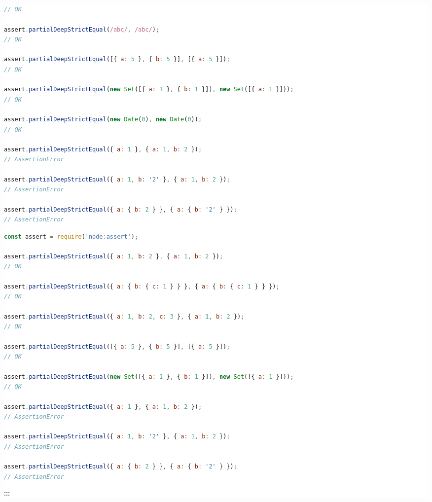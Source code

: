 ```js [ESM]
// OK

assert.partialDeepStrictEqual(/abc/, /abc/);
// OK

assert.partialDeepStrictEqual([{ a: 5 }, { b: 5 }], [{ a: 5 }]);
// OK

assert.partialDeepStrictEqual(new Set([{ a: 1 }, { b: 1 }]), new Set([{ a: 1 }]));
// OK

assert.partialDeepStrictEqual(new Date(0), new Date(0));
// OK

assert.partialDeepStrictEqual({ a: 1 }, { a: 1, b: 2 });
// AssertionError

assert.partialDeepStrictEqual({ a: 1, b: '2' }, { a: 1, b: 2 });
// AssertionError

assert.partialDeepStrictEqual({ a: { b: 2 } }, { a: { b: '2' } });
// AssertionError
```

```js [CJS]
const assert = require('node:assert');

assert.partialDeepStrictEqual({ a: 1, b: 2 }, { a: 1, b: 2 });
// OK

assert.partialDeepStrictEqual({ a: { b: { c: 1 } } }, { a: { b: { c: 1 } } });
// OK

assert.partialDeepStrictEqual({ a: 1, b: 2, c: 3 }, { a: 1, b: 2 });
// OK

assert.partialDeepStrictEqual([{ a: 5 }, { b: 5 }], [{ a: 5 }]);
// OK

assert.partialDeepStrictEqual(new Set([{ a: 1 }, { b: 1 }]), new Set([{ a: 1 }]));
// OK

assert.partialDeepStrictEqual({ a: 1 }, { a: 1, b: 2 });
// AssertionError

assert.partialDeepStrictEqual({ a: 1, b: '2' }, { a: 1, b: 2 });
// AssertionError

assert.partialDeepStrictEqual({ a: { b: 2 } }, { a: { b: '2' } });
// AssertionError
```
:::

